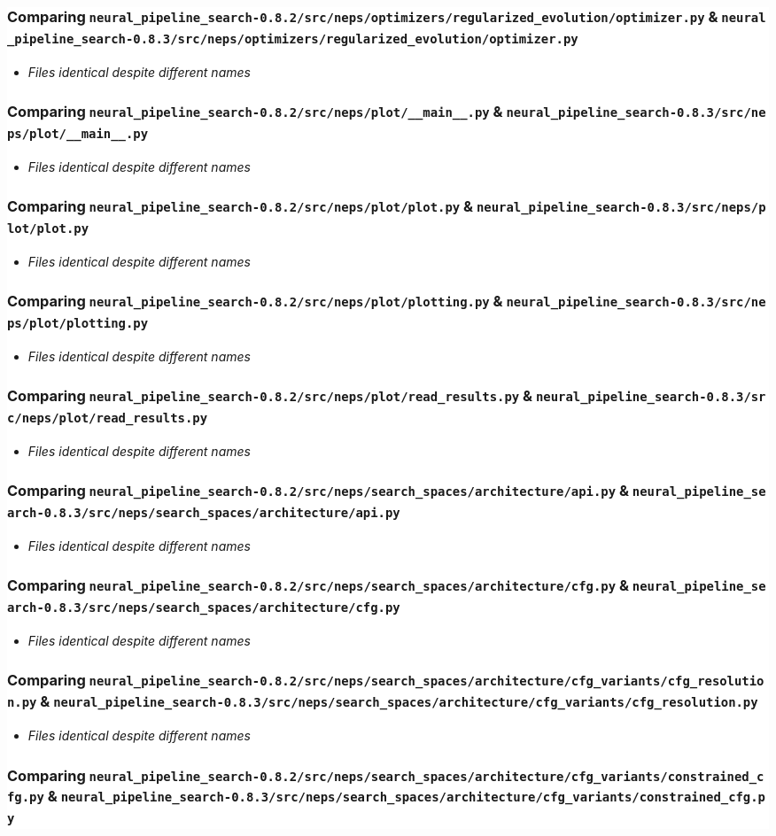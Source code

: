 ### Comparing `neural_pipeline_search-0.8.2/src/neps/optimizers/regularized_evolution/optimizer.py` & `neural_pipeline_search-0.8.3/src/neps/optimizers/regularized_evolution/optimizer.py`

 * *Files identical despite different names*

### Comparing `neural_pipeline_search-0.8.2/src/neps/plot/__main__.py` & `neural_pipeline_search-0.8.3/src/neps/plot/__main__.py`

 * *Files identical despite different names*

### Comparing `neural_pipeline_search-0.8.2/src/neps/plot/plot.py` & `neural_pipeline_search-0.8.3/src/neps/plot/plot.py`

 * *Files identical despite different names*

### Comparing `neural_pipeline_search-0.8.2/src/neps/plot/plotting.py` & `neural_pipeline_search-0.8.3/src/neps/plot/plotting.py`

 * *Files identical despite different names*

### Comparing `neural_pipeline_search-0.8.2/src/neps/plot/read_results.py` & `neural_pipeline_search-0.8.3/src/neps/plot/read_results.py`

 * *Files identical despite different names*

### Comparing `neural_pipeline_search-0.8.2/src/neps/search_spaces/architecture/api.py` & `neural_pipeline_search-0.8.3/src/neps/search_spaces/architecture/api.py`

 * *Files identical despite different names*

### Comparing `neural_pipeline_search-0.8.2/src/neps/search_spaces/architecture/cfg.py` & `neural_pipeline_search-0.8.3/src/neps/search_spaces/architecture/cfg.py`

 * *Files identical despite different names*

### Comparing `neural_pipeline_search-0.8.2/src/neps/search_spaces/architecture/cfg_variants/cfg_resolution.py` & `neural_pipeline_search-0.8.3/src/neps/search_spaces/architecture/cfg_variants/cfg_resolution.py`

 * *Files identical despite different names*

### Comparing `neural_pipeline_search-0.8.2/src/neps/search_spaces/architecture/cfg_variants/constrained_cfg.py` & `neural_pipeline_search-0.8.3/src/neps/search_spaces/architecture/cfg_variants/constrained_cfg.py`

